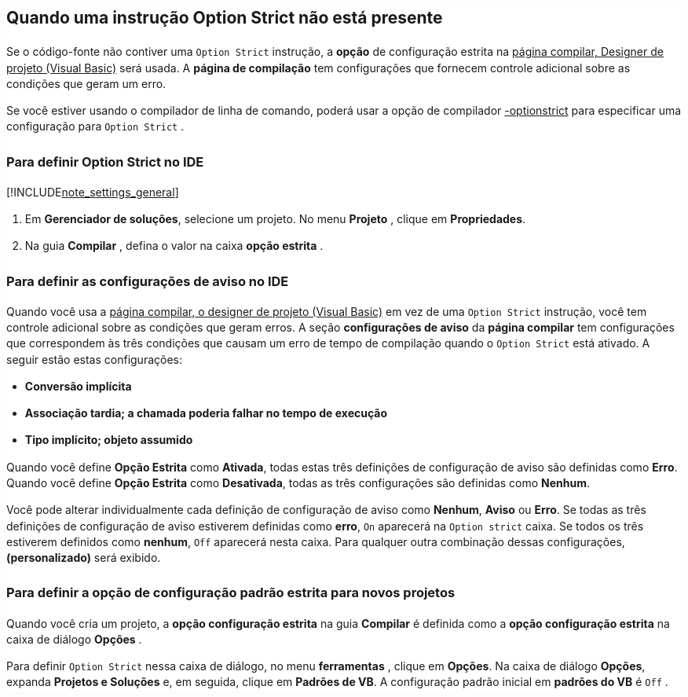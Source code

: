 ## <a name="when-an-option-strict-statement-is-not-present"></a>Quando uma instrução Option Strict não está presente  
 Se o código-fonte não contiver uma `Option Strict` instrução, a **opção** de configuração estrita na [página compilar, Designer de projeto (Visual Basic)](/visualstudio/ide/reference/compile-page-project-designer-visual-basic) será usada. A **página de compilação** tem configurações que fornecem controle adicional sobre as condições que geram um erro.  
  
 Se você estiver usando o compilador de linha de comando, poderá usar a opção de compilador [-optionstrict](../../reference/command-line-compiler/optionstrict.md) para especificar uma configuração para `Option Strict` .  
  
### <a name="to-set-option-strict-in-the-ide"></a>Para definir Option Strict no IDE  
[!INCLUDE[note_settings_general](~/includes/note-settings-general-md.md)]  
  
1. Em **Gerenciador de soluções**, selecione um projeto. No menu **Projeto** , clique em **Propriedades**.  
  
2. Na guia **Compilar** , defina o valor na caixa **opção estrita** .  
  
### <a name="to-set-warning-configurations-in-the-ide"></a><a name="conditions"></a>Para definir as configurações de aviso no IDE  
 Quando você usa a [página compilar, o designer de projeto (Visual Basic)](/visualstudio/ide/reference/compile-page-project-designer-visual-basic) em vez de uma `Option Strict` instrução, você tem controle adicional sobre as condições que geram erros. A seção **configurações de aviso** da **página compilar** tem configurações que correspondem às três condições que causam um erro de tempo de compilação quando o `Option Strict` está ativado. A seguir estão estas configurações:  
  
- **Conversão implícita**  
  
- **Associação tardia; a chamada poderia falhar no tempo de execução**  
  
- **Tipo implícito; objeto assumido**  
  
 Quando você define **Opção Estrita** como **Ativada**, todas estas três definições de configuração de aviso são definidas como **Erro**. Quando você define **Opção Estrita** como **Desativada**, todas as três configurações são definidas como **Nenhum**.  
  
 Você pode alterar individualmente cada definição de configuração de aviso como **Nenhum**, **Aviso** ou **Erro**. Se todas as três definições de configuração de aviso estiverem definidas como **erro**, `On` aparecerá na `Option strict` caixa. Se todos os três estiverem definidos como **nenhum**, `Off` aparecerá nesta caixa. Para qualquer outra combinação dessas configurações, **(personalizado)** será exibido.  
  
### <a name="to-set-the-option-strict-default-setting-for-new-projects"></a>Para definir a opção de configuração padrão estrita para novos projetos  
 Quando você cria um projeto, a **opção configuração estrita** na guia **Compilar** é definida como a **opção configuração estrita** na caixa de diálogo **Opções** .  
  
 Para definir `Option Strict` nessa caixa de diálogo, no menu **ferramentas** , clique em **Opções**. Na caixa de diálogo **Opções**, expanda **Projetos e Soluções** e, em seguida, clique em **Padrões de VB**. A configuração padrão inicial em **padrões do VB** é `Off` .  
  